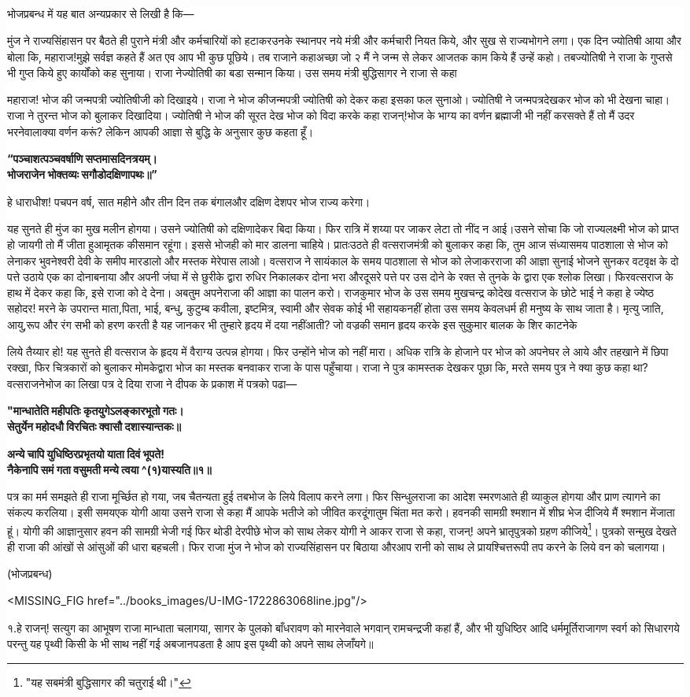[^2]: "इसको आज कल कासिन्द्र पालडी कहते हैं, और यह अहमदाबाद के समीप है।"

 भोजप्रबन्ध में यह बात अन्यप्रकार से लिखी है कि—

 मुंज ने राज्यसिंहासन पर बैठते ही पुराने मंत्री और कर्मचारियों को हटाकरउनके स्थानपर नये मंत्री और कर्मचारी नियत किये, और सुख से राज्यभोगने लगा। एक दिन ज्योतिषी आया और बोला कि, महाराज!मुझे सर्वज्ञ कहते हैं अत एव आप भी कुछ पूछिये। तब राजाने कहाअच्छा जो २ मैं ने जन्म से लेकर आजतक काम किये हैं उन्हें कहो। तबज्योतिषी ने राजा के गुप्तसे भी गुप्त किये हुए कार्योंको कह सुनाया। राजा नेज्योतिषी का बडा सन्मान किया। उस समय मंत्री बुद्धिसागर ने राजा से कहा

महाराज! भोज की जन्मपत्री ज्योतिषीजी को दिखाइये। राजा ने भोज कीजन्मपत्री ज्योतिषी को देकर कहा इसका फल सुनाओ। ज्योतिषी ने जन्मपत्रदेखकर भोज को भी देखना चाहा। राजा ने तुरन्त भोज को बुलाकर दिखादिया। ज्योतिषी ने भोज की सूरत देख भोज को विदा करके कहा राजन्!भोज के भाग्य का वर्णन ब्रह्माजी भी नहीं करसक्ते हैं तो मैं उदर भरनेवालाक्या वर्णन करूं? लेकिन आपकी आज्ञा से बुद्धि के अनुसार कुछ कहता हूँ।

**“पञ्चाशत्पञ्चवर्षाणि सप्तमासदिनत्रयम्।  
भोजराजेन भोक्तव्यः सगौडोदक्षिणापथः॥”**

 हे धाराधीश! पचपन वर्ष, सात महीने और तीन दिन तक बंगालऔर दक्षिण देशपर भोज राज्य करेगा।

 यह सुनते ही मुंज का मुख मलीन होगया। उसने ज्योतिषी को दक्षिणादेकर बिदा किया। फिर रात्रि में शय्या पर जाकर लेटा तो नींद न आई।उसने सोचा कि जो राज्यलक्ष्मी भोज को प्राप्त हो जायगी तो मैं जीता हुआमृतक कीसमान रहूंगा। इससे भोजही को मार डालना चाहिये। प्रातःउठते ही वत्सराजमंत्री को बुलाकर कहा कि, तुम आज संध्यासमय पाठशाला से भोज को लेनाकर भुवनेश्वरी देवी के समीप मारडालो और मस्तक मेरेपास लाओ। वत्सराज ने सायंकाल के समय पाठशाला से भोज को लेजाकरराजा की आज्ञा सुनाई भोजने सुनकर वटवृक्ष के दो पत्ते उठाये एक का दोनाबनाया और अपनी जंघा में से छुरीके द्वारा रुधिर निकालकर दोना भरा औरदूसरे पत्ते पर उस दोने के रक्त से तुनके के द्वारा एक श्लोक लिखा। फिरवत्सराज के हाथ में देकर कहा कि, इसे राजा को दे देना। अबतुम अपनेराजा की आज्ञा का पालन करो। राजकुमार भोज के उस समय मुखचन्द्र कोदेख वत्सराज के छोटे भाई ने कहा हे ज्येष्ठ सहोदर! मरने के उपरान्त माता,पिता, भाई, बन्धु, कुटुम्ब कवीला, इष्टमित्र, स्वामी और सेवक कोई भी सहायकनहीं होता उस समय केवलधर्म ही मनुष्य के साथ जाता है। मृत्यु जाति, आयु,रूप और रंग सभी को हरण करती है यह जानकर भी तुम्हारे हृदय में दया नहींआती? जो वज्रकी समान हृदय करके इस सुकुमार बालक के शिर काटनेके

लिये तैय्यार हो! यह सुनते ही वत्सराज के हृदय में वैराग्य उत्पन्न होगया। फिर उन्होंने भोज को नहीं मारा। अधिक रात्रि के होजाने पर भोज को अपनेघर ले आये और तहखाने में छिपा रक्खा, फिर चित्रकारों को बुलाकर मोमकेद्वारा भोज का मस्तक बनवाकर राजा के पास पहुँचाया। राजा ने पुत्र कामस्तक देखकर पूछा कि, मरते समय पुत्र ने क्या कुछ कहा था?वत्सराजनेभोज का लिखा पत्र दे दिया राजा ने दीपक के प्रकाश में पत्रको पढा—

**"मान्धातेति महीपतिः कृतयुगेऽलङ्कारभूतो गतः।  
सेतुर्येन महोदधौ विरचितः क्वासौ दशास्यान्तकः॥**

**अन्ये चापि युधिष्ठिरप्रभृतयो याता दिवं भूपते!  
नैकेनापि समं गता वसुमती मन्ये त्वया ^(१)यास्यति॥१॥**

 पत्र का मर्म समझते ही राजा मूर्च्छित हो गया, जब चैतन्यता हुई तबभोज के लिये विलाप करने लगा। फिर सिन्धुलराजा का आदेश स्मरणआते ही व्याकुल होगया और प्राण त्यागने का संकल्प करलिया। इसी समयएक योगी आया उसने राजा से कहा मैं आपके भतीजे को जीवित करदूंगातुम चिंता मत करो। हवनकी सामग्री श्मशान में शीघ्र भेज दीजिये मैं श्मशान मेंजाता हूं। योगी की आज्ञानुसार हवन की सामग्री भेजी गई फिर थोडी देरपीछे भोज को साथ लेकर योगी ने आकर राजा से कहा, राजन्! अपने भ्रातृपुत्रको ग्रहण कीजिये[^3]। पुत्रको सन्मुख देखते ही राजा की आंखों से आंसुओं की धारा बहचली। फिर राजा मुंज ने भोज को राज्यसिंहासन पर बिठाया औरआप रानी को साथ ले प्रायश्चित्तरूपी तप करने के लिये वन को चलागया।

[^3]: "यह सबमंत्री बुद्धिसागर की चतुराई थी।"

(भोजप्रबन्ध)

<MISSING_FIG href="../books_images/U-IMG-1722863068line.jpg"/>

१.हे राजन्! सत्युग का आभूषण राजा मान्धाता चलागया, सागर के पुलको बाँधरावण को मारनेवाले भगवान् रामचन्द्रजी कहां हैं, और भी युधिष्ठिर आदि धर्ममूर्तिराजागण स्वर्ग को सिधारगये परन्तु यह पृथ्वी किसी के भी साथ नहीं गई अबजानपडता है आप इस पृथ्वी को अपने साथ लेजाँयगे॥


[^1]: "दिवं वियासुर्मम वाचि मुद्रामदत्त यां वाक्पतिराजदेवः। तस्यानुजन्मा कविबान्धवस्य भिनत्ति तां सम्प्रति सिन्धुराजः॥  (नवसाहसाङ्कचरित ११७